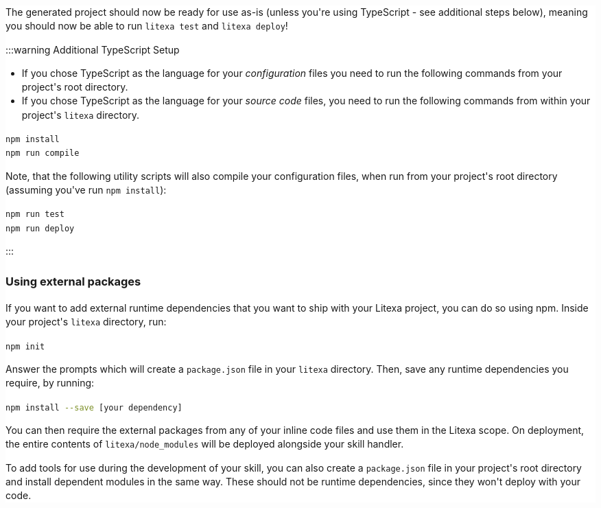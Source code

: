 The generated project should now be ready for use as-is (unless you're using TypeScript - see additional steps
below), meaning you should now be able to run `litexa test` and `litexa deploy`!

:::warning Additional TypeScript Setup

* If you chose TypeScript as the language for your *configuration* files you need to run the following commands from
your project's root directory.
* If you chose TypeScript as the language for your *source code* files, you need to run the following
commands from within your project's `litexa` directory.

```bash
npm install
npm run compile
```

Note, that the following utility scripts will also compile your configuration files, when run from your project's
root directory (assuming you've run `npm install`):

```bash
npm run test
npm run deploy
```

:::

### Using external packages

If you want to add external runtime dependencies that you want to ship with your Litexa project, you can do so using
npm. Inside your project's `litexa` directory, run:

```bash
npm init
```

Answer the prompts which will create a `package.json` file in your `litexa` directory. Then, save any runtime
dependencies you require, by running:

```bash
npm install --save [your dependency]
```

You can then require the external packages from any of your inline code files and use them in the Litexa scope.
On deployment, the entire contents of `litexa/node_modules` will be deployed alongside your skill handler.

To add tools for use during the development of your skill, you can also create a `package.json` file in your project's
root directory and install dependent modules in the same way. These should not be runtime dependencies, since they
won't deploy with your code.

